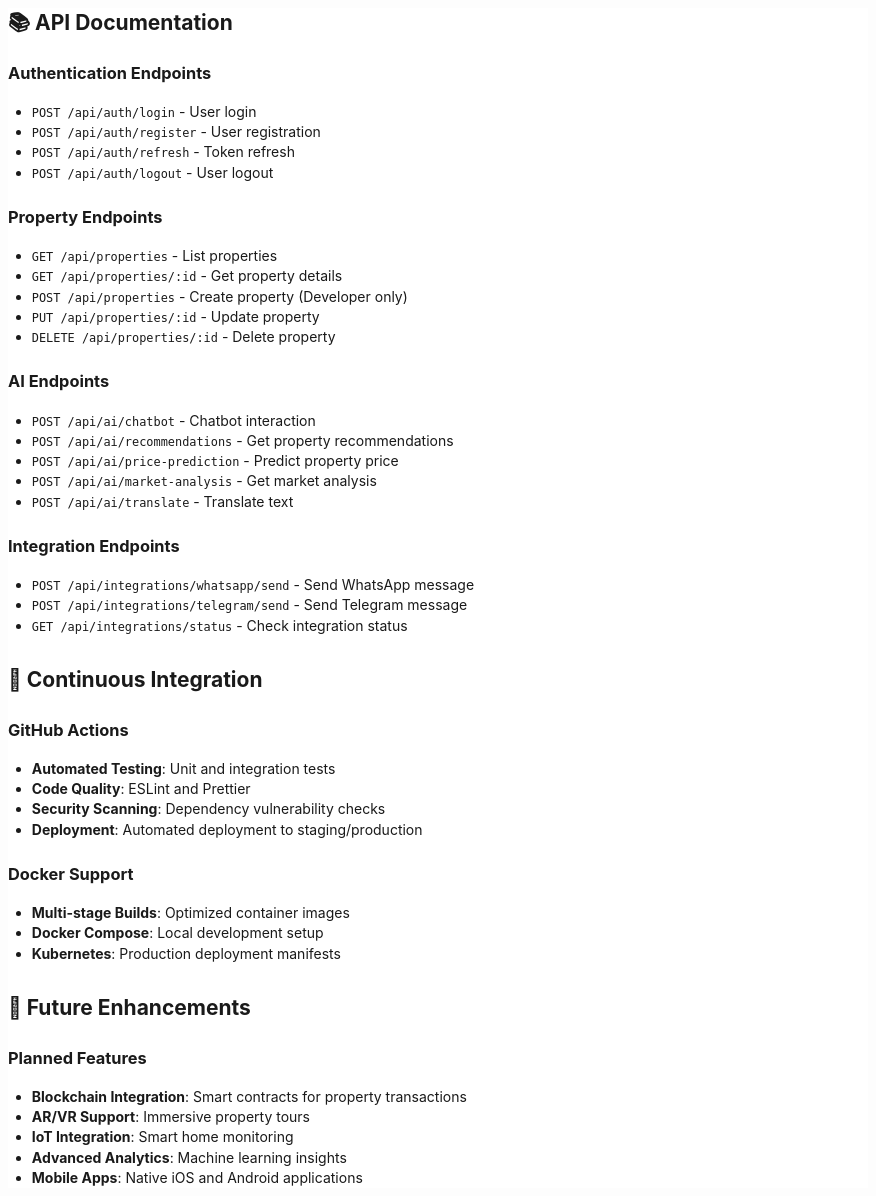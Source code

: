 ## 📚 API Documentation

### Authentication Endpoints
- `POST /api/auth/login` - User login
- `POST /api/auth/register` - User registration
- `POST /api/auth/refresh` - Token refresh
- `POST /api/auth/logout` - User logout

### Property Endpoints
- `GET /api/properties` - List properties
- `GET /api/properties/:id` - Get property details
- `POST /api/properties` - Create property (Developer only)
- `PUT /api/properties/:id` - Update property
- `DELETE /api/properties/:id` - Delete property

### AI Endpoints
- `POST /api/ai/chatbot` - Chatbot interaction
- `POST /api/ai/recommendations` - Get property recommendations
- `POST /api/ai/price-prediction` - Predict property price
- `POST /api/ai/market-analysis` - Get market analysis
- `POST /api/ai/translate` - Translate text

### Integration Endpoints
- `POST /api/integrations/whatsapp/send` - Send WhatsApp message
- `POST /api/integrations/telegram/send` - Send Telegram message
- `GET /api/integrations/status` - Check integration status

## 🔄 Continuous Integration

### GitHub Actions
- **Automated Testing**: Unit and integration tests
- **Code Quality**: ESLint and Prettier
- **Security Scanning**: Dependency vulnerability checks
- **Deployment**: Automated deployment to staging/production

### Docker Support
- **Multi-stage Builds**: Optimized container images
- **Docker Compose**: Local development setup
- **Kubernetes**: Production deployment manifests

## 🎯 Future Enhancements

### Planned Features
- **Blockchain Integration**: Smart contracts for property transactions
- **AR/VR Support**: Immersive property tours
- **IoT Integration**: Smart home monitoring
- **Advanced Analytics**: Machine learning insights
- **Mobile Apps**: Native iOS and Android applications
